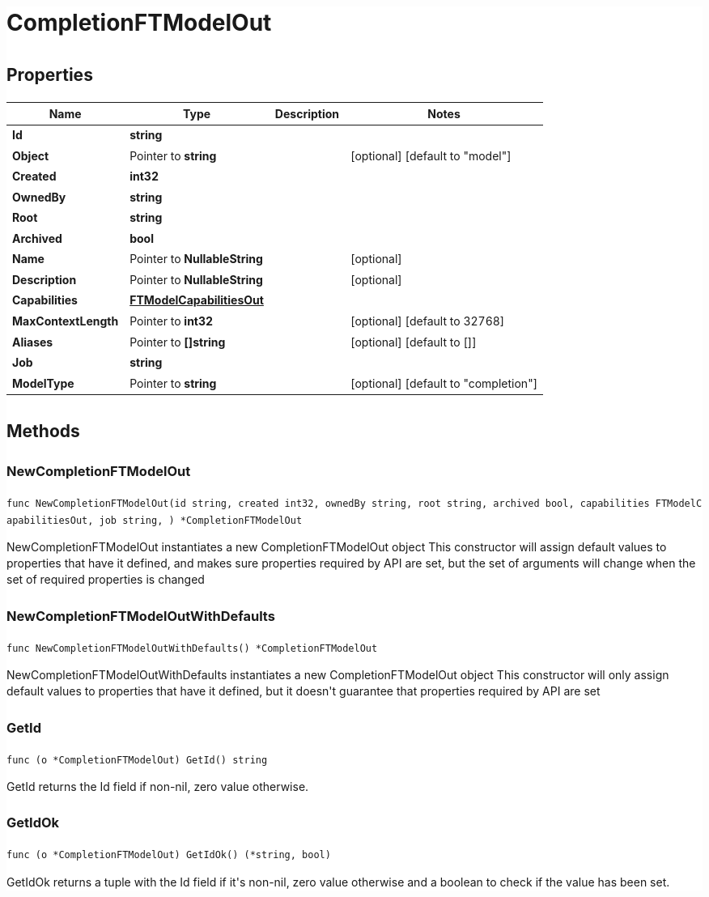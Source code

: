 # CompletionFTModelOut

## Properties

Name | Type | Description | Notes
------------ | ------------- | ------------- | -------------
**Id** | **string** |  | 
**Object** | Pointer to **string** |  | [optional] [default to "model"]
**Created** | **int32** |  | 
**OwnedBy** | **string** |  | 
**Root** | **string** |  | 
**Archived** | **bool** |  | 
**Name** | Pointer to **NullableString** |  | [optional] 
**Description** | Pointer to **NullableString** |  | [optional] 
**Capabilities** | [**FTModelCapabilitiesOut**](FTModelCapabilitiesOut.md) |  | 
**MaxContextLength** | Pointer to **int32** |  | [optional] [default to 32768]
**Aliases** | Pointer to **[]string** |  | [optional] [default to []]
**Job** | **string** |  | 
**ModelType** | Pointer to **string** |  | [optional] [default to "completion"]

## Methods

### NewCompletionFTModelOut

`func NewCompletionFTModelOut(id string, created int32, ownedBy string, root string, archived bool, capabilities FTModelCapabilitiesOut, job string, ) *CompletionFTModelOut`

NewCompletionFTModelOut instantiates a new CompletionFTModelOut object
This constructor will assign default values to properties that have it defined,
and makes sure properties required by API are set, but the set of arguments
will change when the set of required properties is changed

### NewCompletionFTModelOutWithDefaults

`func NewCompletionFTModelOutWithDefaults() *CompletionFTModelOut`

NewCompletionFTModelOutWithDefaults instantiates a new CompletionFTModelOut object
This constructor will only assign default values to properties that have it defined,
but it doesn't guarantee that properties required by API are set

### GetId

`func (o *CompletionFTModelOut) GetId() string`

GetId returns the Id field if non-nil, zero value otherwise.

### GetIdOk

`func (o *CompletionFTModelOut) GetIdOk() (*string, bool)`

GetIdOk returns a tuple with the Id field if it's non-nil, zero value otherwise
and a boolean to check if the value has been set.
